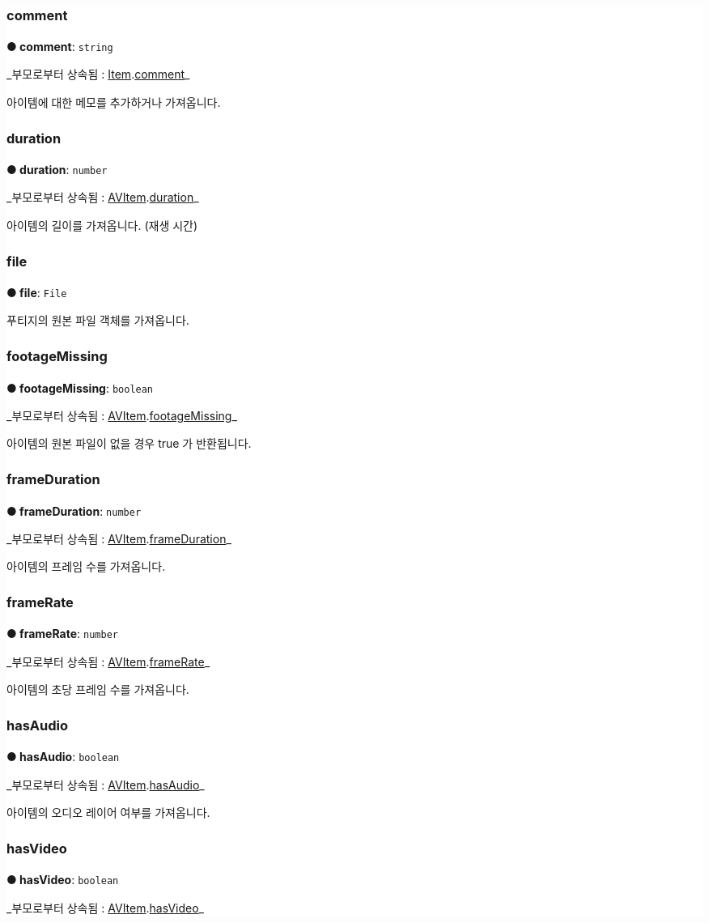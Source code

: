 ### comment  <a id="comment"></a>

**● comment**: `string`

\_부모로부터 상속됨 : [Item](item-class.md).[comment](item-class.md#comment)\_

아이템에 대한 메모를 추가하거나 가져옵니다.

### duration  <a id="duration"></a>

**● duration**: `number`

\_부모로부터 상속됨 : [AVItem](avitem-class.md).[duration](avitem-class.md#duration)\_

아이템의 길이를 가져옵니다. \(재생 시간\)

### file  <a id="file"></a>

**● file**: `File`

푸티지의 원본 파일 객체를 가져옵니다.

### footageMissing  <a id="footagemissing"></a>

**● footageMissing**: `boolean`

\_부모로부터 상속됨 : [AVItem](avitem-class.md).[footageMissing](avitem-class.md#footagemissing)\_

아이템의 원본 파일이 없을 경우 true 가 반환됩니다.

### frameDuration  <a id="frameduration"></a>

**● frameDuration**: `number`

\_부모로부터 상속됨 : [AVItem](avitem-class.md).[frameDuration](avitem-class.md#frameduration)\_

아이템의 프레임 수를 가져옵니다.

### frameRate  <a id="framerate"></a>

**● frameRate**: `number`

\_부모로부터 상속됨 : [AVItem](avitem-class.md).[frameRate](avitem-class.md#framerate)\_

아이템의 초당 프레임 수를 가져옵니다.

### hasAudio  <a id="hasaudio"></a>

**● hasAudio**: `boolean`

\_부모로부터 상속됨 : [AVItem](avitem-class.md).[hasAudio](avitem-class.md#hasaudio)\_

아이템의 오디오 레이어 여부를 가져옵니다.

### hasVideo  <a id="hasvideo"></a>

**● hasVideo**: `boolean`

\_부모로부터 상속됨 : [AVItem](avitem-class.md).[hasVideo](avitem-class.md#hasvideo)\_
